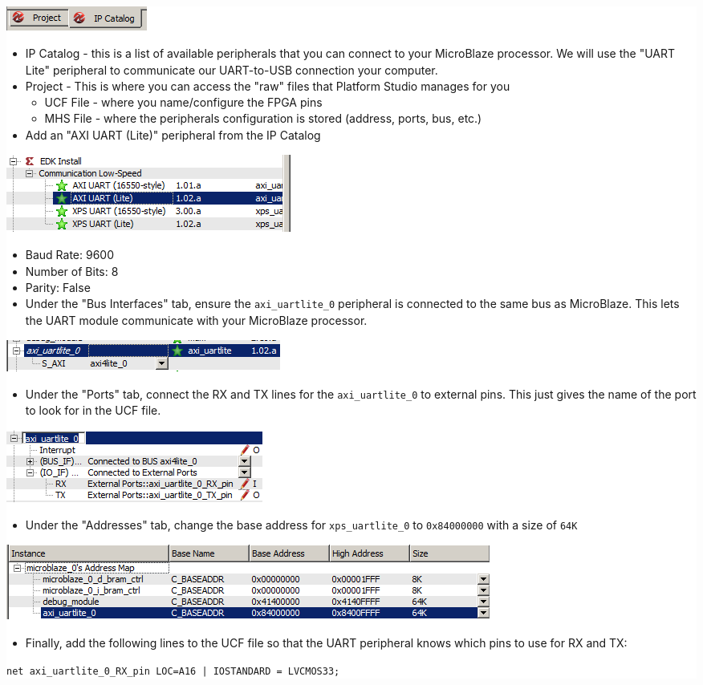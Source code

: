 ![](tabs.jpg)

  - IP Catalog - this is a list of available peripherals that you can connect to your MicroBlaze processor.  We will use the "UART Lite" peripheral to communicate our UART-to-USB connection your computer.
  - Project - This is where you can access the "raw" files that Platform Studio manages for you
    - UCF File - where you name/configure the FPGA pins
    - MHS File - where the peripherals configuration is stored (address, ports, bus, etc.)
- Add an "AXI UART (Lite)" peripheral from the IP Catalog

![](ip_catalog.jpg)

  - Baud Rate: 9600
  - Number of Bits: 8
  - Parity: False
- Under the "Bus Interfaces" tab, ensure the `axi_uartlite_0` peripheral is connected to the same bus as MicroBlaze.  This lets the UART module communicate with your MicroBlaze processor.

![](bus_interfaces.jpg)

- Under the "Ports" tab, connect the RX and TX lines for the `axi_uartlite_0` to external pins.  This just gives the name of the port to look for in the UCF file.

![](ports.jpg)

-  Under the "Addresses" tab, change the base address for `xps_uartlite_0` to `0x84000000` with a size of `64K`

![](addresses.jpg)

- Finally, add the following lines to the UCF file so that the UART peripheral knows which pins to use for RX and TX:

`net axi_uartlite_0_RX_pin LOC=A16 | IOSTANDARD = LVCMOS33;`
